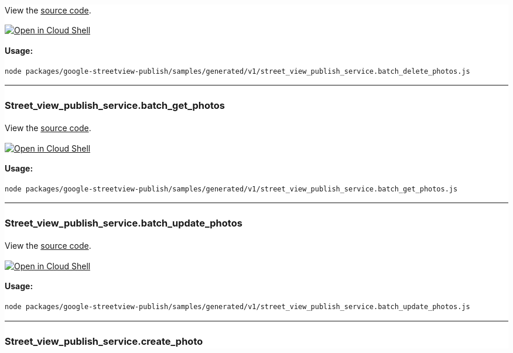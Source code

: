 View the [source code](https://github.com/googleapis/google-cloud-node/blob/master/packages/google-streetview-publish/samples/generated/v1/street_view_publish_service.batch_delete_photos.js).

[![Open in Cloud Shell][shell_img]](https://console.cloud.google.com/cloudshell/open?git_repo=https://github.com/googleapis/google-cloud-node&page=editor&open_in_editor=packages/google-streetview-publish/samples/generated/v1/street_view_publish_service.batch_delete_photos.js,samples/README.md)

__Usage:__


`node packages/google-streetview-publish/samples/generated/v1/street_view_publish_service.batch_delete_photos.js`


-----




### Street_view_publish_service.batch_get_photos

View the [source code](https://github.com/googleapis/google-cloud-node/blob/master/packages/google-streetview-publish/samples/generated/v1/street_view_publish_service.batch_get_photos.js).

[![Open in Cloud Shell][shell_img]](https://console.cloud.google.com/cloudshell/open?git_repo=https://github.com/googleapis/google-cloud-node&page=editor&open_in_editor=packages/google-streetview-publish/samples/generated/v1/street_view_publish_service.batch_get_photos.js,samples/README.md)

__Usage:__


`node packages/google-streetview-publish/samples/generated/v1/street_view_publish_service.batch_get_photos.js`


-----




### Street_view_publish_service.batch_update_photos

View the [source code](https://github.com/googleapis/google-cloud-node/blob/master/packages/google-streetview-publish/samples/generated/v1/street_view_publish_service.batch_update_photos.js).

[![Open in Cloud Shell][shell_img]](https://console.cloud.google.com/cloudshell/open?git_repo=https://github.com/googleapis/google-cloud-node&page=editor&open_in_editor=packages/google-streetview-publish/samples/generated/v1/street_view_publish_service.batch_update_photos.js,samples/README.md)

__Usage:__


`node packages/google-streetview-publish/samples/generated/v1/street_view_publish_service.batch_update_photos.js`


-----




### Street_view_publish_service.create_photo


[//]: # "This README.md file is auto-generated, all changes to this file will be lost."
[//]: # "To regenerate it, use `python -m synthtool`."
[shell_img]: https://gstatic.com/cloudssh/images/open-btn.png
[shell_link]: https://console.cloud.google.com/cloudshell/open?git_repo=https://github.com/googleapis/google-cloud-node&page=editor&open_in_editor=samples/README.md